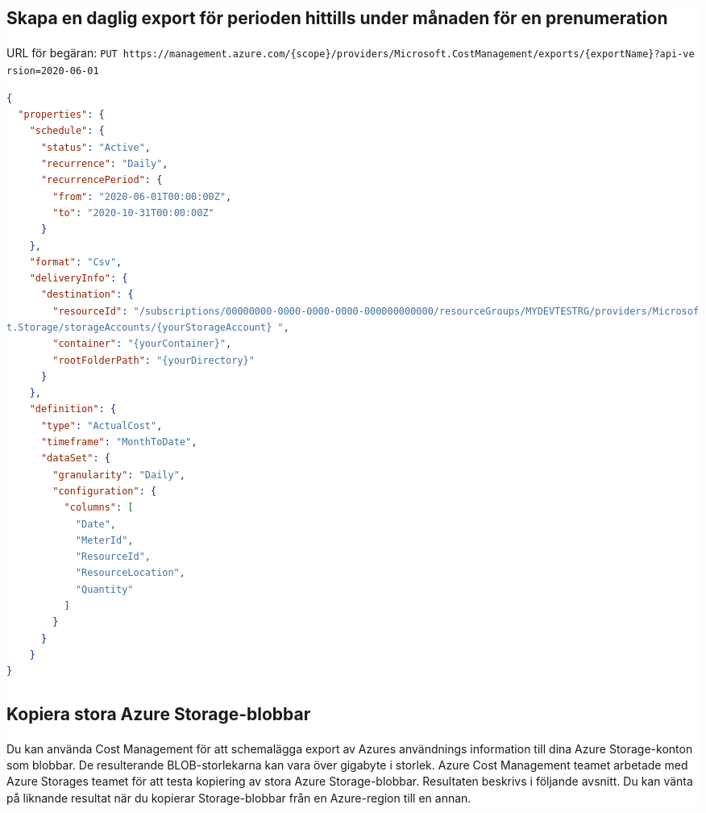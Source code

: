 ## <a name="create-a-daily-month-to-date-export-for-a-subscription"></a>Skapa en daglig export för perioden hittills under månaden för en prenumeration

URL för begäran: `PUT https://management.azure.com/{scope}/providers/Microsoft.CostManagement/exports/{exportName}?api-version=2020-06-01`

```json
{
  "properties": {
    "schedule": {
      "status": "Active",
      "recurrence": "Daily",
      "recurrencePeriod": {
        "from": "2020-06-01T00:00:00Z",
        "to": "2020-10-31T00:00:00Z"
      }
    },
    "format": "Csv",
    "deliveryInfo": {
      "destination": {
        "resourceId": "/subscriptions/00000000-0000-0000-0000-000000000000/resourceGroups/MYDEVTESTRG/providers/Microsoft.Storage/storageAccounts/{yourStorageAccount} ",
        "container": "{yourContainer}",
        "rootFolderPath": "{yourDirectory}"
      }
    },
    "definition": {
      "type": "ActualCost",
      "timeframe": "MonthToDate",
      "dataSet": {
        "granularity": "Daily",
        "configuration": {
          "columns": [
            "Date",
            "MeterId",
            "ResourceId",
            "ResourceLocation",
            "Quantity"
          ]
        }
      }
    }
}
```

## <a name="copy-large-azure-storage-blobs"></a>Kopiera stora Azure Storage-blobbar

Du kan använda Cost Management för att schemalägga export av Azures användnings information till dina Azure Storage-konton som blobbar. De resulterande BLOB-storlekarna kan vara över gigabyte i storlek. Azure Cost Management teamet arbetade med Azure Storages teamet för att testa kopiering av stora Azure Storage-blobbar. Resultaten beskrivs i följande avsnitt. Du kan vänta på liknande resultat när du kopierar Storage-blobbar från en Azure-region till en annan.
